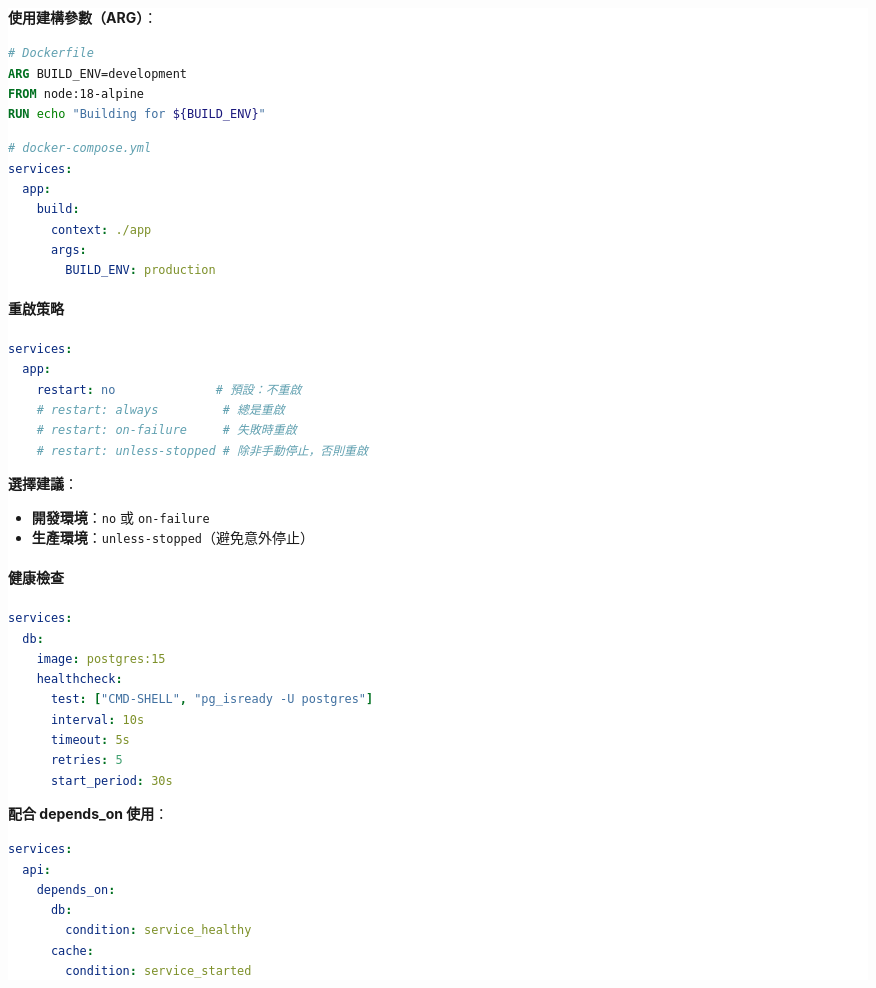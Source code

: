 **使用建構參數（ARG）**：
```dockerfile
# Dockerfile
ARG BUILD_ENV=development
FROM node:18-alpine
RUN echo "Building for ${BUILD_ENV}"
```

```yaml
# docker-compose.yml
services:
  app:
    build:
      context: ./app
      args:
        BUILD_ENV: production
```

#### 重啟策略

```yaml
services:
  app:
    restart: no              # 預設：不重啟
    # restart: always         # 總是重啟
    # restart: on-failure     # 失敗時重啟
    # restart: unless-stopped # 除非手動停止，否則重啟
```

**選擇建議**：
- **開發環境**：`no` 或 `on-failure`
- **生產環境**：`unless-stopped`（避免意外停止）

#### 健康檢查

```yaml
services:
  db:
    image: postgres:15
    healthcheck:
      test: ["CMD-SHELL", "pg_isready -U postgres"]
      interval: 10s
      timeout: 5s
      retries: 5
      start_period: 30s
```

**配合 depends_on 使用**：
```yaml
services:
  api:
    depends_on:
      db:
        condition: service_healthy
      cache:
        condition: service_started
```
